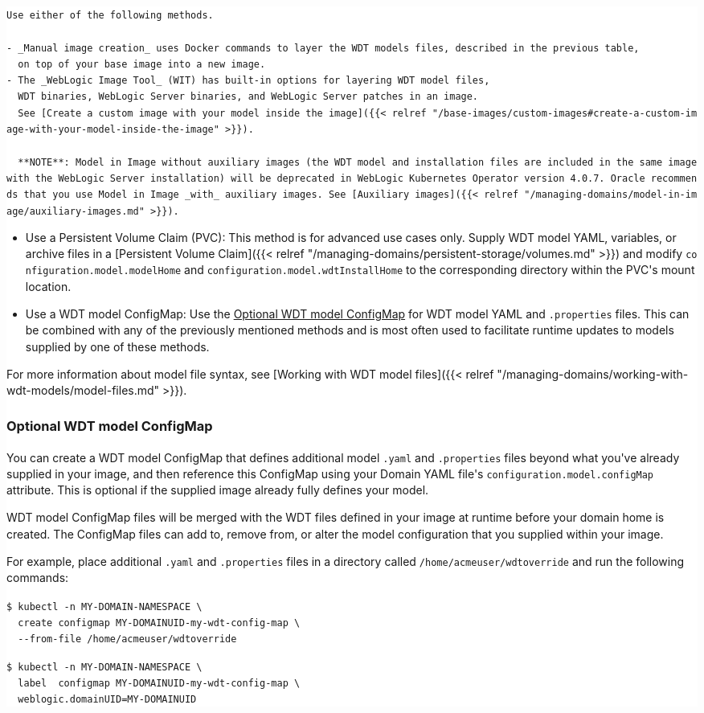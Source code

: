     Use either of the following methods.

    - _Manual image creation_ uses Docker commands to layer the WDT models files, described in the previous table,
      on top of your base image into a new image.
    - The _WebLogic Image Tool_ (WIT) has built-in options for layering WDT model files,
      WDT binaries, WebLogic Server binaries, and WebLogic Server patches in an image.
      See [Create a custom image with your model inside the image]({{< relref "/base-images/custom-images#create-a-custom-image-with-your-model-inside-the-image" >}}).

      **NOTE**: Model in Image without auxiliary images (the WDT model and installation files are included in the same image with the WebLogic Server installation) will be deprecated in WebLogic Kubernetes Operator version 4.0.7. Oracle recommends that you use Model in Image _with_ auxiliary images. See [Auxiliary images]({{< relref "/managing-domains/model-in-image/auxiliary-images.md" >}}).

  - Use a Persistent Volume Claim (PVC):
    This method is for advanced use cases only. Supply WDT model YAML, variables, or archive files
    in a [Persistent Volume Claim]({{< relref "/managing-domains/persistent-storage/volumes.md" >}})
    and modify `configuration.model.modelHome` and `configuration.model.wdtInstallHome` to
    the corresponding directory within the PVC's mount location.

  - Use a WDT model ConfigMap:
    Use the [Optional WDT model ConfigMap](#optional-wdt-model-configmap) for
    WDT model YAML and `.properties` files. This can be combined with
    any of the previously mentioned methods and is most often used to facilitate runtime
    updates to models supplied by one of these methods.

For more information about model file syntax,
see [Working with WDT model files]({{< relref "/managing-domains/working-with-wdt-models/model-files.md" >}}).

### Optional WDT model ConfigMap

You can create a WDT model ConfigMap that defines additional model `.yaml` and `.properties` files beyond what you've already supplied in your image, and then reference this ConfigMap using your Domain YAML file's `configuration.model.configMap` attribute. This is optional if the supplied image already fully defines your model.

WDT model ConfigMap files will be merged with the WDT files defined in your image at runtime before your domain home is created. The ConfigMap files can add to, remove from, or alter the model configuration that you supplied within your image.

For example, place additional `.yaml` and `.properties` files in a directory called `/home/acmeuser/wdtoverride` and run the following commands:

  ```shell
  $ kubectl -n MY-DOMAIN-NAMESPACE \
    create configmap MY-DOMAINUID-my-wdt-config-map \
    --from-file /home/acmeuser/wdtoverride
  ```
  ```shell
  $ kubectl -n MY-DOMAIN-NAMESPACE \
    label  configmap MY-DOMAINUID-my-wdt-config-map \
    weblogic.domainUID=MY-DOMAINUID
  ```
